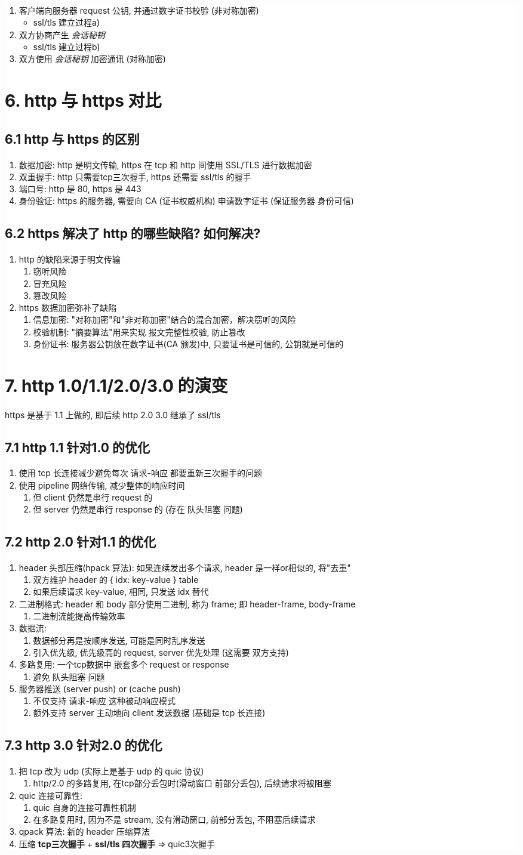 1. 客户端向服务器 request 公钥, 并通过数字证书校验 (非对称加密)
    + ssl/tls 建立过程a)
2. 双方协商产生 *会话秘钥*
    + ssl/tls 建立过程b)
3. 双方使用 *会话秘钥* 加密通讯 (对称加密)


# 6. http 与 https 对比
## 6.1 http 与 https 的区别
1. 数据加密: http 是明文传输, https 在 tcp 和 http 间使用 SSL/TLS 进行数据加密
2. 双重握手: http 只需要tcp三次握手, https 还需要 ssl/tls 的握手
3. 端口号:   http 是 80, https 是 443
4. 身份验证: https 的服务器, 需要向 CA (证书权威机构) 申请数字证书 (保证服务器 身份可信)
## 6.2 https 解决了 http 的哪些缺陷? 如何解决?
1. http 的缺陷来源于明文传输
    1. 窃听风险
    2. 冒充风险
    3. 篡改风险
2. https 数据加密弥补了缺陷
    1. 信息加密: "对称加密"和"非对称加密"结合的混合加密，解决窃听的风险
    2. 校验机制: "摘要算法"用来实现 报文完整性校验, 防止篡改
    3. 身份证书: 服务器公钥放在数字证书(CA 颁发)中, 只要证书是可信的, 公钥就是可信的

# 7. http 1.0/1.1/2.0/3.0 的演变
https 是基于 1.1 上做的, 即后续 http 2.0 3.0 继承了 ssl/tls
## 7.1 http 1.1 针对1.0 的优化
1. 使用 tcp 长连接减少避免每次 请求-响应 都要重新三次握手的问题
2. 使用 pipeline 网络传输, 减少整体的响应时间
    1. 但 client 仍然是串行 request  的
    2. 但 server 仍然是串行 response 的 (存在 队头阻塞 问题)
## 7.2 http 2.0 针对1.1 的优化
1. header 头部压缩(hpack 算法): 如果连续发出多个请求, header 是一样or相似的, 将"去重"
    1. 双方维护 header 的 { idx: key-value } table
    2. 如果后续请求 key-value, 相同, 只发送 idx 替代
2. 二进制格式: header 和 body 部分使用二进制, 称为 frame; 即 header-frame, body-frame
    1. 二进制流能提高传输效率
3. 数据流:
    1. 数据部分再是按顺序发送, 可能是同时乱序发送
    2. 引入优先级, 优先级高的 request, server 优先处理 (这需要 双方支持)
4. 多路复用: 一个tcp数据中 嵌套多个 request or response 
    1. 避免 队头阻塞 问题
5. 服务器推送 (server push) or (cache push)
    1. 不仅支持 请求-响应 这种被动响应模式
    2. 额外支持 server 主动地向 client 发送数据 (基础是 tcp 长连接)
## 7.3 http 3.0 针对2.0 的优化
1. 把 tcp 改为 udp (实际上是基于 udp 的 quic 协议)
    1. http/2.0 的多路复用, 在tcp部分丢包时(滑动窗口 前部分丢包), 后续请求将被阻塞
2. quic 连接可靠性:
    1. quic 自身的连接可靠性机制
    2. 在多路复用时, 因为不是 stream, 没有滑动窗口, 前部分丢包, 不阻塞后续请求
3. qpack 算法: 新的 header 压缩算法
4. 压缩 **tcp三次握手** + **ssl/tls 四次握手** => quic3次握手
